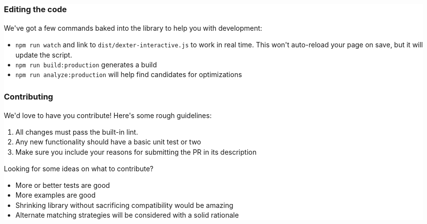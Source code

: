 ### Editing the code
We've got a few commands baked into the library to help you with development:
* `npm run watch` and link to `dist/dexter-interactive.js` to work in real time. This won't auto-reload your page on save, but it will update the script.
* `npm run build:production` generates a build
* `npm run analyze:production` will help find candidates for optimizations

### Contributing
We'd love to have you contribute! Here's some rough guidelines:
1. All changes must pass the built-in lint.
2. Any new functionality should have a basic unit test or two
3. Make sure you include your reasons for submitting the PR in its description 

Looking for some ideas on what to contribute?
* More or better tests are good
* More examples are good
* Shrinking library without sacrificing compatibility would be amazing
* Alternate matching strategies will be considered with a solid rationale
